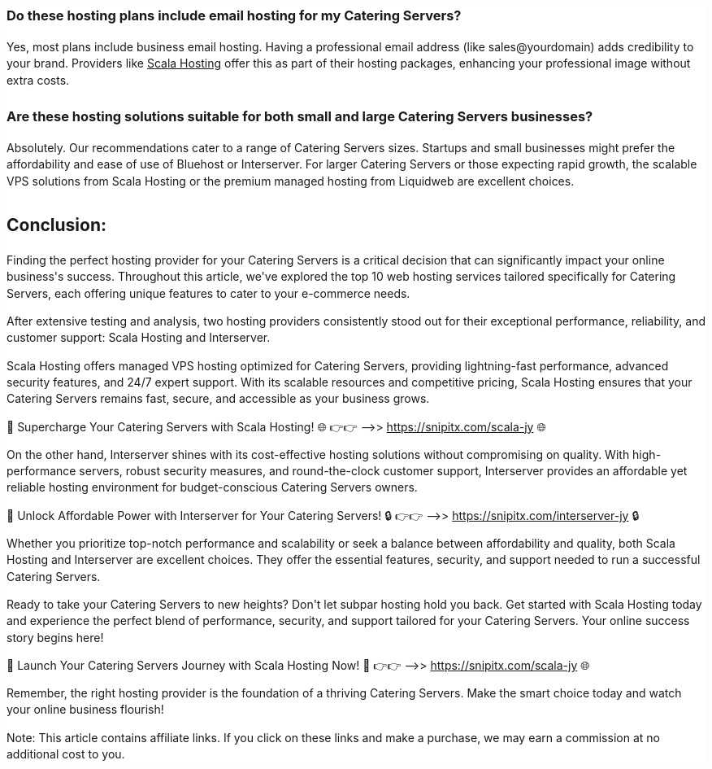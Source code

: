 ### Do these hosting plans include email hosting for my Catering Servers? 
Yes, most plans include business email hosting. Having a professional email address (like sales@yourdomain) adds credibility to your brand. Providers like [Scala Hosting](https://snipitx.com/scala-jy) offer this as part of their hosting packages, enhancing your professional image without extra costs.

### Are these hosting solutions suitable for both small and large Catering Servers businesses? 
Absolutely. Our recommendations cater to a range of Catering Servers sizes. Startups and small businesses might prefer the affordability and ease of use of Bluehost or Interserver. For larger Catering Servers or those expecting rapid growth, the scalable VPS solutions from Scala Hosting or the premium managed hosting from Liquidweb are excellent choices.

## Conclusion:

Finding the perfect hosting provider for your Catering Servers is a critical decision that can significantly impact your online business's success. Throughout this article, we've explored the top 10 web hosting services tailored specifically for Catering Servers, each offering unique features to cater to your e-commerce needs.

After extensive testing and analysis, two hosting providers consistently stood out for their exceptional performance, reliability, and customer support: Scala Hosting and Interserver.

Scala Hosting offers managed VPS hosting optimized for Catering Servers, providing lightning-fast performance, advanced security features, and 24/7 expert support. With its scalable resources and competitive pricing, Scala Hosting ensures that your Catering Servers remains fast, secure, and accessible as your business grows.

🚀 Supercharge Your Catering Servers with Scala Hosting! 🌐
👉👉 -->> https://snipitx.com/scala-jy 🌐

On the other hand, Interserver shines with its cost-effective hosting solutions without compromising on quality. With high-performance servers, robust security measures, and round-the-clock customer support, Interserver provides an affordable yet reliable hosting environment for budget-conscious Catering Servers owners.

💸 Unlock Affordable Power with Interserver for Your Catering Servers! 🔒
👉👉 -->> https://snipitx.com/interserver-jy 🔒

Whether you prioritize top-notch performance and scalability or seek a balance between affordability and quality, both Scala Hosting and Interserver are excellent choices. They offer the essential features, security, and support needed to run a successful Catering Servers.

Ready to take your Catering Servers to new heights? Don't let subpar hosting hold you back. Get started with Scala Hosting today and experience the perfect blend of performance, security, and support tailored for your Catering Servers. Your online success story begins here!

🚀 Launch Your Catering Servers Journey with Scala Hosting Now! 🌟
👉👉 -->> https://snipitx.com/scala-jy 🌐

Remember, the right hosting provider is the foundation of a thriving Catering Servers. Make the smart choice today and watch your online business flourish!

Note: This article contains affiliate links. If you click on these links and make a purchase, we may earn a commission at no additional cost to you.